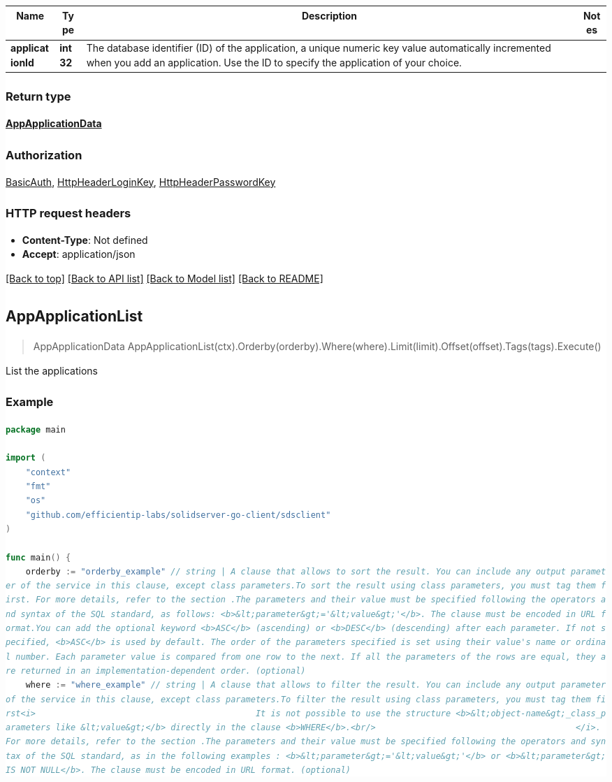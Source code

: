 
Name | Type | Description  | Notes
------------- | ------------- | ------------- | -------------
 **applicationId** | **int32** | The database identifier (ID) of the application, a unique numeric key value automatically incremented when you add an application. Use the ID to specify the application of your choice. | 

### Return type

[**AppApplicationData**](app_application_data.md)

### Authorization

[BasicAuth](../README.md#BasicAuth), [HttpHeaderLoginKey](../README.md#HttpHeaderLoginKey), [HttpHeaderPasswordKey](../README.md#HttpHeaderPasswordKey)

### HTTP request headers

- **Content-Type**: Not defined
- **Accept**: application/json

[[Back to top]](#) [[Back to API list]](../README.md#documentation-for-api-endpoints)
[[Back to Model list]](../README.md#documentation-for-models)
[[Back to README]](../README.md)


## AppApplicationList

> AppApplicationData AppApplicationList(ctx).Orderby(orderby).Where(where).Limit(limit).Offset(offset).Tags(tags).Execute()

List the applications



### Example

```go
package main

import (
    "context"
    "fmt"
    "os"
    "github.com/efficientip-labs/solidserver-go-client/sdsclient"
)

func main() {
    orderby := "orderby_example" // string | A clause that allows to sort the result. You can include any output parameter of the service in this clause, except class parameters.To sort the result using class parameters, you must tag them first. For more details, refer to the section .The parameters and their value must be specified following the operators and syntax of the SQL standard, as follows: <b>&lt;parameter&gt;='&lt;value&gt;'</b>. The clause must be encoded in URL format.You can add the optional keyword <b>ASC</b> (ascending) or <b>DESC</b> (descending) after each parameter. If not specified, <b>ASC</b> is used by default. The order of the parameters specified is set using their value's name or ordinal number. Each parameter value is compared from one row to the next. If all the parameters of the rows are equal, they are returned in an implementation-dependent order. (optional)
    where := "where_example" // string | A clause that allows to filter the result. You can include any output parameter of the service in this clause, except class parameters.To filter the result using class parameters, you must tag them first<i>                                            It is not possible to use the structure <b>&lt;object-name&gt;_class_parameters like &lt;value&gt;</b> directly in the clause <b>WHERE</b>.<br/>                                        </i>. For more details, refer to the section .The parameters and their value must be specified following the operators and syntax of the SQL standard, as in the following examples : <b>&lt;parameter&gt;='&lt;value&gt;'</b> or <b>&lt;parameter&gt; IS NOT NULL</b>. The clause must be encoded in URL format. (optional)
```